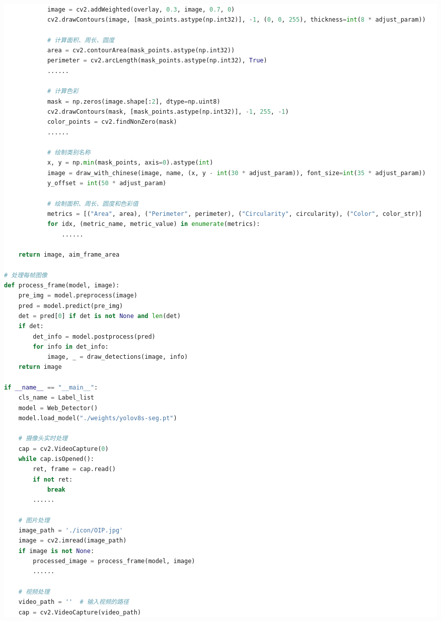 ```python
            image = cv2.addWeighted(overlay, 0.3, image, 0.7, 0)
            cv2.drawContours(image, [mask_points.astype(np.int32)], -1, (0, 0, 255), thickness=int(8 * adjust_param))

            # 计算面积、周长、圆度
            area = cv2.contourArea(mask_points.astype(np.int32))
            perimeter = cv2.arcLength(mask_points.astype(np.int32), True)
            ......

            # 计算色彩
            mask = np.zeros(image.shape[:2], dtype=np.uint8)
            cv2.drawContours(mask, [mask_points.astype(np.int32)], -1, 255, -1)
            color_points = cv2.findNonZero(mask)
            ......

            # 绘制类别名称
            x, y = np.min(mask_points, axis=0).astype(int)
            image = draw_with_chinese(image, name, (x, y - int(30 * adjust_param)), font_size=int(35 * adjust_param))
            y_offset = int(50 * adjust_param)

            # 绘制面积、周长、圆度和色彩值
            metrics = [("Area", area), ("Perimeter", perimeter), ("Circularity", circularity), ("Color", color_str)]
            for idx, (metric_name, metric_value) in enumerate(metrics):
                ......

    return image, aim_frame_area

# 处理每帧图像
def process_frame(model, image):
    pre_img = model.preprocess(image)
    pred = model.predict(pre_img)
    det = pred[0] if det is not None and len(det)
    if det:
        det_info = model.postprocess(pred)
        for info in det_info:
            image, _ = draw_detections(image, info)
    return image

if __name__ == "__main__":
    cls_name = Label_list
    model = Web_Detector()
    model.load_model("./weights/yolov8s-seg.pt")

    # 摄像头实时处理
    cap = cv2.VideoCapture(0)
    while cap.isOpened():
        ret, frame = cap.read()
        if not ret:
            break
        ......

    # 图片处理
    image_path = './icon/OIP.jpg'
    image = cv2.imread(image_path)
    if image is not None:
        processed_image = process_frame(model, image)
        ......

    # 视频处理
    video_path = ''  # 输入视频的路径
    cap = cv2.VideoCapture(video_path)
```